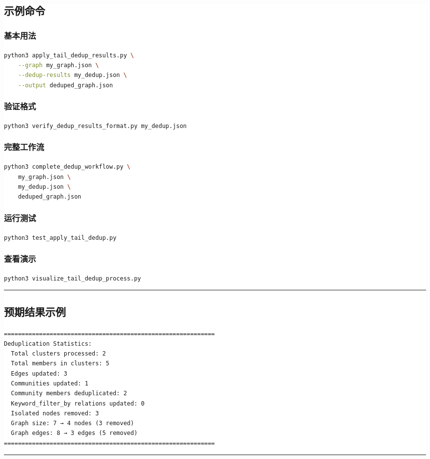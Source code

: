 
## 示例命令

### 基本用法
```bash
python3 apply_tail_dedup_results.py \
    --graph my_graph.json \
    --dedup-results my_dedup.json \
    --output deduped_graph.json
```

### 验证格式
```bash
python3 verify_dedup_results_format.py my_dedup.json
```

### 完整工作流
```bash
python3 complete_dedup_workflow.py \
    my_graph.json \
    my_dedup.json \
    deduped_graph.json
```

### 运行测试
```bash
python3 test_apply_tail_dedup.py
```

### 查看演示
```bash
python3 visualize_tail_dedup_process.py
```

---

## 预期结果示例

```
============================================================
Deduplication Statistics:
  Total clusters processed: 2
  Total members in clusters: 5
  Edges updated: 3
  Communities updated: 1
  Community members deduplicated: 2
  Keyword_filter_by relations updated: 0
  Isolated nodes removed: 3
  Graph size: 7 → 4 nodes (3 removed)
  Graph edges: 8 → 3 edges (5 removed)
============================================================
```

---